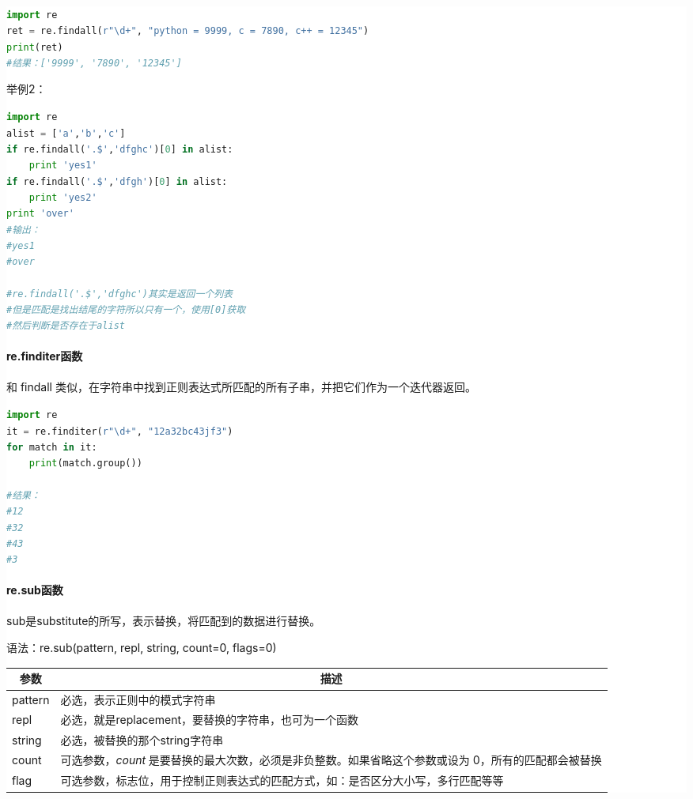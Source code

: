 ```python
import re
ret = re.findall(r"\d+", "python = 9999, c = 7890, c++ = 12345")
print(ret)
#结果：['9999', '7890', '12345']
```

举例2：

```python
import re
alist = ['a','b','c']
if re.findall('.$','dfghc')[0] in alist:
    print 'yes1'
if re.findall('.$','dfgh')[0] in alist:
    print 'yes2'
print 'over'
#输出：
#yes1
#over

#re.findall('.$','dfghc')其实是返回一个列表
#但是匹配是找出结尾的字符所以只有一个，使用[0]获取
#然后判断是否存在于alist
```





#### re.finditer函数

和 findall 类似，在字符串中找到正则表达式所匹配的所有子串，并把它们作为一个迭代器返回。

```python
import re
it = re.finditer(r"\d+", "12a32bc43jf3")
for match in it:
    print(match.group())

#结果：
#12
#32
#43
#3
```





#### re.sub函数

sub是substitute的所写，表示替换，将匹配到的数据进⾏替换。

语法：re.sub(pattern, repl, string, count=0, flags=0)

| 参数    | 描述                                                         |
| ------- | ------------------------------------------------------------ |
| pattern | 必选，表示正则中的模式字符串                                 |
| repl    | 必选，就是replacement，要替换的字符串，也可为一个函数        |
| string  | 必选，被替换的那个string字符串                               |
| count   | 可选参数，*count* 是要替换的最大次数，必须是非负整数。如果省略这个参数或设为 0，所有的匹配都会被替换 |
| flag    | 可选参数，标志位，用于控制正则表达式的匹配方式，如：是否区分大小写，多行匹配等等 |

